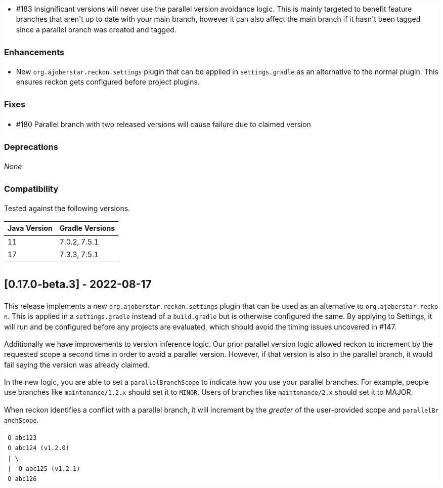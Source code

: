 - #183 Insignificant versions will never use the parallel version avoidance logic. This is mainly targeted to benefit feature branches that aren't up to date with your main branch, however it can also affect the main branch if it hasn't been tagged since a parallel branch was created and tagged.

### Enhancements

- New `org.ajoberstar.reckon.settings` plugin that can be applied in `settings.gradle` as an alternative to the normal plugin. This ensures reckon gets configured before project plugins.

### Fixes

- #180 Parallel branch with two released versions will cause failure due to claimed version

### Deprecations

_None_

### Compatibility

Tested against the following versions.

| Java Version | Gradle Versions |
|---------------|-------------------|
| 11                 | 7.0.2, 7.5.1 |
| 17                 | 7.3.3, 7.5.1 |

## [0.17.0-beta.3] - 2022-08-17

This release implements a new `org.ajoberstar.reckon.settings` plugin that can be used as an alternative to `org.ajoberstar.reckon`. This is applied in a `settings.gradle` instead of a `build.gradle` but is otherwise configured the same. By applying to Settings, it will run and be configured before any projects are evaluated, which should avoid the timing issues uncovered in #147.

Additionally we have improvements to version inference logic. Our prior parallel version logic allowed reckon to increment by the requested scope a second time in order to avoid a parallel version. However, if that version is also in the parallel branch, it would fail saying the version was already claimed.

In the new logic, you are able to set a `parallelBranchScope` to indicate how you use your parallel branches. For example, people use branches like `maintenance/1.2.x` should set it to `MINOR`. Users of branches like `maintenance/2.x` should set it to MAJOR.

When reckon identifies a conflict with a parallel branch, it will increment by the _greater_ of the user-provided scope and `parallelBranchScope`.

```text
 O abc123
 O abc124 (v1.2.0)
 | \
 |  O abc125 (v1.2.1)
 O abc126
```

